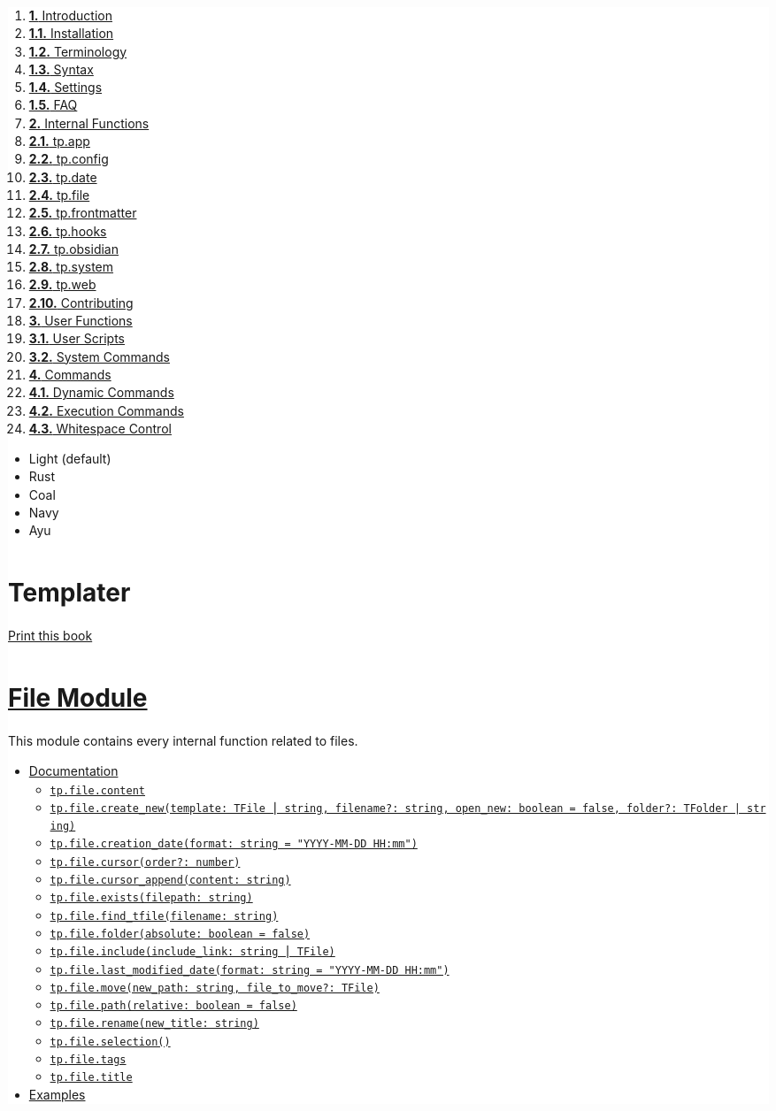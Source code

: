 1. [**1.** Introduction](Pro%20Git%20-%20Scott%20Chacon/Introduction.md)
1. [**1.1.** Installation](Atlas/tools/dev/Zellij/zellijdoc/installation.md)
2. [**1.2.** Terminology](terminology.md)
3. [**1.3.** Syntax](syntax.md)
4. [**1.4.** Settings](settings.md)
5. [**1.5.** FAQ](Atlas/tools/dev/Zellij/zellijdoc/faq.md)
3. [**2.** Internal Functions](Atlas/tools/obsidian/Templater/Templater%20doc/internal-functions/overview.md)
01. [**2.1.** tp.app](app-module.md)
02. [**2.2.** tp.config](config-module.md)
03. [**2.3.** tp.date](date-module.md)
04. [**2.4.** tp.file](file-module.md)
05. [**2.5.** tp.frontmatter](frontmatter-module.md)
06. [**2.6.** tp.hooks](hooks-module.md)
07. [**2.7.** tp.obsidian](obsidian-module.md)
08. [**2.8.** tp.system](system-module.md)
09. [**2.9.** tp.web](web-module.md)
10. [**2.10.** Contributing](contribute.md)
5. [**3.** User Functions](Atlas/tools/obsidian/Templater/Templater%20doc/user-functions/overview.md)
1. [**3.1.** User Scripts](script-user-functions.md)
2. [**3.2.** System Commands](system-user-functions.md)
7. [**4.** Commands](Atlas/tools/obsidian/Templater/Templater%20doc/commands/overview.md)
1. [**4.1.** Dynamic Commands](dynamic-command.md)
2. [**4.2.** Execution Commands](execution-command.md)
3. [**4.3.** Whitespace Control](whitespace-control.md)

- Light (default)
- Rust
- Coal
- Navy
- Ayu

# Templater

[Print this book](print.md)

# [File Module](file-module.md)

This module contains every internal function related to files.

- [Documentation](file-module.md)
  - [`tp.file.content`](file-module.md)
  - [`tp.file.create_new(template: TFile ⎮ string, filename?: string, open_new: boolean = false, folder?: TFolder | string)`](file-module.md)
  - [`tp.file.creation_date(format: string = "YYYY-MM-DD HH:mm")`](file-module.md)
  - [`tp.file.cursor(order?: number)`](file-module.md)
  - [`tp.file.cursor_append(content: string)`](file-module.md)
  - [`tp.file.exists(filepath: string)`](file-module.md)
  - [`tp.file.find_tfile(filename: string)`](file-module.md)
  - [`tp.file.folder(absolute: boolean = false)`](file-module.md)
  - [`tp.file.include(include_link: string ⎮ TFile)`](file-module.md)
  - [`tp.file.last_modified_date(format: string = "YYYY-MM-DD HH:mm")`](file-module.md)
  - [`tp.file.move(new_path: string, file_to_move?: TFile)`](file-module.md)
  - [`tp.file.path(relative: boolean = false)`](file-module.md)
  - [`tp.file.rename(new_title: string)`](file-module.md)
  - [`tp.file.selection()`](file-module.md)
  - [`tp.file.tags`](file-module.md)
  - [`tp.file.title`](file-module.md)
- [Examples](file-module.md)
